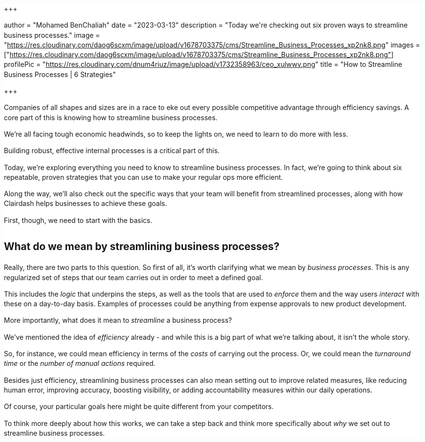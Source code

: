+++

author = "Mohamed BenChaliah"
date = "2023-03-13"
description = "Today we're checking out six proven ways to streamline business processes."
image = "https://res.cloudinary.com/daog6scxm/image/upload/v1678703375/cms/Streamline_Business_Processes_xp2nk8.png"
images = ["https://res.cloudinary.com/daog6scxm/image/upload/v1678703375/cms/Streamline_Business_Processes_xp2nk8.png"]
profilePic = "https://res.cloudinary.com/dnum4riuz/image/upload/v1732358963/ceo_xulwwv.png"
title = "How to Streamline Business Processes | 6 Strategies"

+++

Companies of all shapes and sizes are in a race to eke out every possible competitive advantage through efficiency savings. A core part of this is knowing how to streamline business processes.

We’re all facing tough economic headwinds, so to keep the lights on, we need to learn to do more with less.

Building robust, effective internal processes is a critical part of this. 

Today, we’re exploring everything you need to know to streamline business processes. In fact, we’re going to think about six repeatable, proven strategies that you can use to make your regular ops more efficient.

Along the way, we’ll also check out the specific ways that your team will benefit from streamlined processes, along with how Clairdash helps businesses to achieve these goals.

First, though, we need to start with the basics.

## What do we mean by streamlining business processes?

Really, there are two parts to this question. So first of all, it’s worth clarifying what we mean by *business processes*. This is any regularized set of steps that our team carries out in order to meet a defined goal.

This includes the *logic* that underpins the steps, as well as the tools that are used to *enforce* them and the way users *interact* with these on a day-to-day basis. Examples of processes could be anything from expense approvals to new product development.

More importantly, what does it mean to *streamline* a business process?

We’ve mentioned the idea of *efficiency* already - and while this is a big part of what we’re talking about, it isn’t the whole story.

So, for instance, we could mean efficiency in terms of the *costs* of carrying out the process. Or, we could mean the *turnaround time* or the *number of manual actions* required.

Besides just efficiency, streamlining business processes can also mean setting out to improve related measures, like reducing human error, improving accuracy, boosting visibility, or adding accountability measures within our daily operations.

Of course, your particular goals here might be quite different from your competitors.

To think more deeply about how this works, we can take a step back and think more specifically about *why* we set out to streamline business processes.
